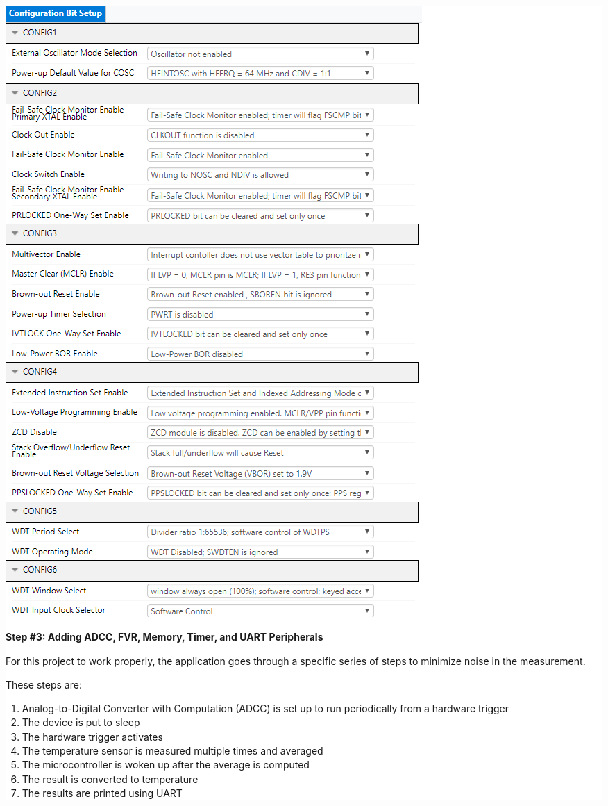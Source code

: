 ![Configuration Bits](images/Picture2.PNG)


**Step #3: Adding ADCC, FVR, Memory, Timer, and UART Peripherals**

For this project to work properly, the application goes through a specific series of steps to minimize noise in the measurement.

 These steps are:
  1. Analog-to-Digital Converter with Computation (ADCC) is set up to run periodically from a hardware trigger
  2. The device is put to sleep
  3. The hardware trigger activates
  4. The temperature sensor is measured multiple times and averaged
  5. The microcontroller is woken up after the average is computed
  6. The result is converted to temperature
  7. The results are printed using UART
